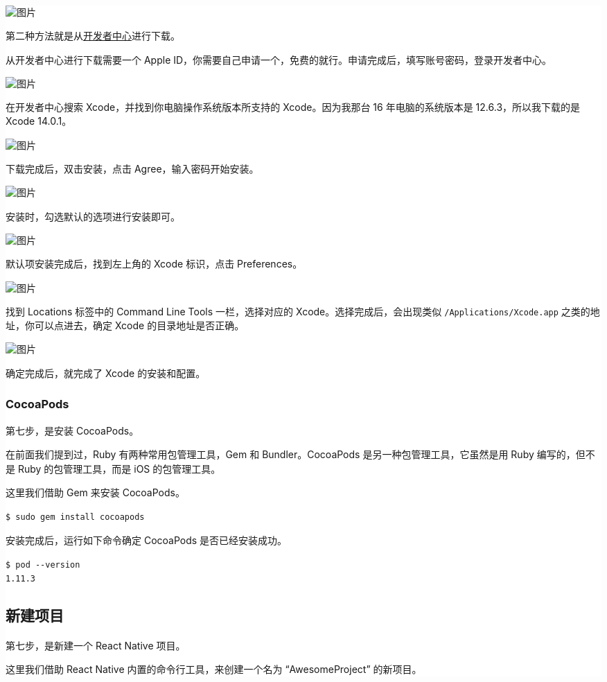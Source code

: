 ![图片](https://static001.geekbang.org/resource/image/71/98/716fa2f861e309f78fdf5010d1795e98.png?wh=682x377)

第二种方法就是从[开发者中心](https://developer.apple.com/download/all/?q=xcode)进行下载。

从开发者中心进行下载需要一个 Apple ID，你需要自己申请一个，免费的就行。申请完成后，填写账号密码，登录开发者中心。

![图片](https://static001.geekbang.org/resource/image/39/40/39952391ccdb69b5db9b749fea102b40.png?wh=899x583)

在开发者中心搜索 Xcode，并找到你电脑操作系统版本所支持的 Xcode。因为我那台 16 年电脑的系统版本是 12.6.3，所以我下载的是 Xcode 14.0.1。

![图片](https://static001.geekbang.org/resource/image/9f/7a/9f12b040069c64914b6c2fdd6267b87a.png?wh=1018x289)

下载完成后，双击安装，点击 Agree，输入密码开始安装。

![图片](https://static001.geekbang.org/resource/image/6a/c4/6acd31934f0e4682caf0547dd04dabc4.png?wh=1007x488)

安装时，勾选默认的选项进行安装即可。

![图片](https://static001.geekbang.org/resource/image/19/db/19dba4b5c6afb61b55b75c37db826edb.png?wh=954x1011)

默认项安装完成后，找到左上角的 Xcode 标识，点击 Preferences。

![图片](https://static001.geekbang.org/resource/image/d5/b2/d5e73b6d6e7dc2ee67a0337d4d07a0b2.png?wh=1045x1029)

找到 Locations 标签中的 Command Line Tools 一栏，选择对应的 Xcode。选择完成后，会出现类似 `/Applications/Xcode.app` 之类的地址，你可以点进去，确定 Xcode 的目录地址是否正确。

![图片](https://static001.geekbang.org/resource/image/6e/34/6ea0dfb0e6a1be9debebbac5d273ec34.png?wh=1014x534)

确定完成后，就完成了 Xcode 的安装和配置。

### CocoaPods

第七步，是安装 CocoaPods。

在前面我们提到过，Ruby 有两种常用包管理工具，Gem 和 Bundler。CocoaPods 是另一种包管理工具，它虽然是用 Ruby 编写的，但不是 Ruby 的包管理工具，而是 iOS 的包管理工具。

这里我们借助 Gem 来安装 CocoaPods。

```plain
$ sudo gem install cocoapods
```

安装完成后，运行如下命令确定 CocoaPods 是否已经安装成功。

```plain
$ pod --version
1.11.3
```

## 新建项目

第七步，是新建一个 React Native 项目。

这里我们借助 React Native 内置的命令行工具，来创建一个名为 “AwesomeProject” 的新项目。
